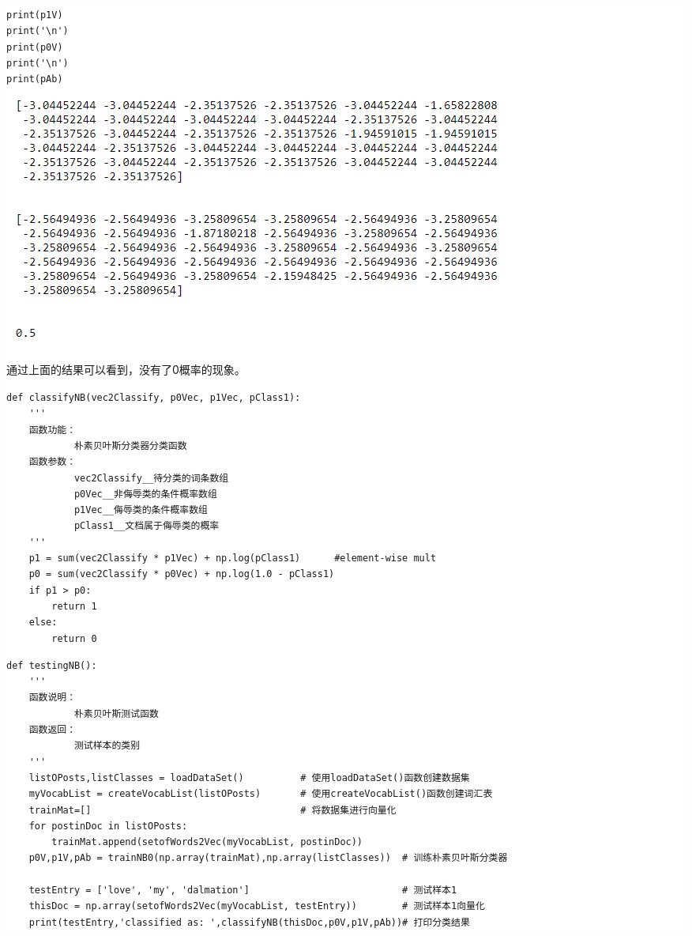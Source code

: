 ```
print(p1V)
print('\n')
print(p0V)
print('\n')
print(pAb)
```

![](res/chapter3-7.png)

通过上面的结果可以看到，没有了0概率的现象。


```
def classifyNB(vec2Classify, p0Vec, p1Vec, pClass1):
    '''
    函数功能：
            朴素贝叶斯分类器分类函数
    函数参数：
            vec2Classify__待分类的词条数组
            p0Vec__非侮辱类的条件概率数组
            p1Vec__侮辱类的条件概率数组
            pClass1__文档属于侮辱类的概率
    '''
    p1 = sum(vec2Classify * p1Vec) + np.log(pClass1)      #element-wise mult
    p0 = sum(vec2Classify * p0Vec) + np.log(1.0 - pClass1)
    if p1 > p0:
        return 1
    else: 
        return 0
```


```
def testingNB():
    '''
    函数说明：
            朴素贝叶斯测试函数
    函数返回：
            测试样本的类别
    '''
    listOPosts,listClasses = loadDataSet()          # 使用loadDataSet()函数创建数据集
    myVocabList = createVocabList(listOPosts)       # 使用createVocabList()函数创建词汇表
    trainMat=[]                                     # 将数据集进行向量化
    for postinDoc in listOPosts:      
        trainMat.append(setofWords2Vec(myVocabList, postinDoc))
    p0V,p1V,pAb = trainNB0(np.array(trainMat),np.array(listClasses))  # 训练朴素贝叶斯分类器
    
    testEntry = ['love', 'my', 'dalmation']                           # 测试样本1
    thisDoc = np.array(setofWords2Vec(myVocabList, testEntry))        # 测试样本1向量化 
    print(testEntry,'classified as: ',classifyNB(thisDoc,p0V,p1V,pAb))# 打印分类结果
```